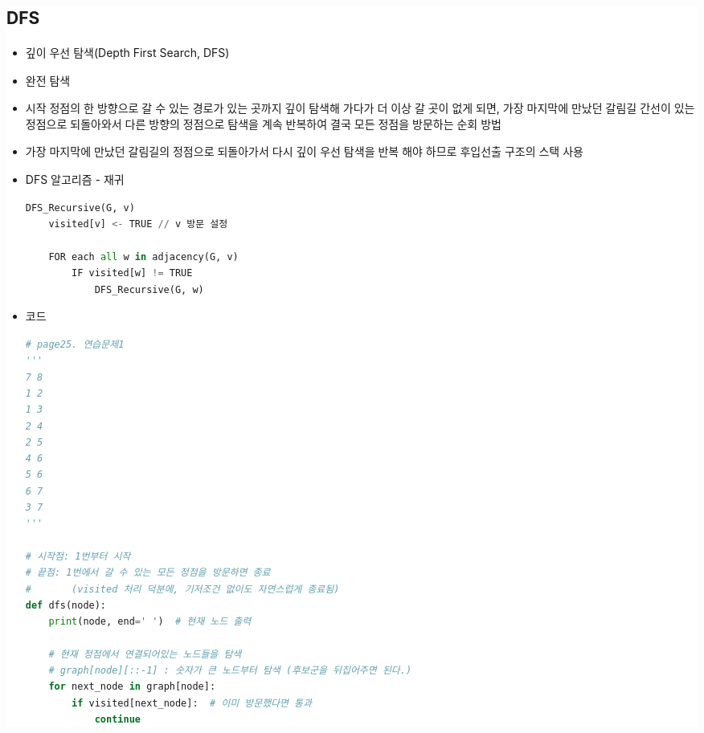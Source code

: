 ## DFS

- 깊이 우선 탐색(Depth First Search, DFS)
- 완전 탐색
- 시작 정점의 한 방향으로 갈 수 있는 경로가 있는 곳까지 깊이 탐색해 가다가 더 이상 갈 곳이 없게 되면, 가장 마지막에 만났던 갈림길 간선이 있는 정점으로 되돌아와서 다른 방향의 정점으로 탐색을 계속 반복하여 결국 모든 정점을 방문하는 순회 방법
- 가장 마지막에 만났던 갈림길의 정점으로 되돌아가서 다시 깊이 우선 탐색을 반복 해야 하므로 후입선출 구조의 스택 사용
- DFS 알고리즘 - 재귀
    
    ```python
    DFS_Recursive(G, v)
    	visited[v] <- TRUE // v 방문 설정
    	
    	FOR each all w in adjacency(G, v)
    		IF visited[w] != TRUE
    			DFS_Recursive(G, w)
    ```
    
- 코드
    
    ```python
    # page25. 연습문제1
    '''
    7 8
    1 2
    1 3
    2 4
    2 5
    4 6
    5 6
    6 7
    3 7
    '''
    
    # 시작점: 1번부터 시작
    # 끝점: 1번에서 갈 수 있는 모든 정점을 방문하면 종료
    #       (visited 처리 덕분에, 기저조건 없이도 자연스럽게 종료됨)
    def dfs(node):
        print(node, end=' ')  # 현재 노드 출력
    
        # 현재 정점에서 연결되어있는 노드들을 탐색
        # graph[node][::-1] : 숫자가 큰 노드부터 탐색 (후보군을 뒤집어주면 된다.)
        for next_node in graph[node]:
            if visited[next_node]:  # 이미 방문했다면 통과
                continue
    